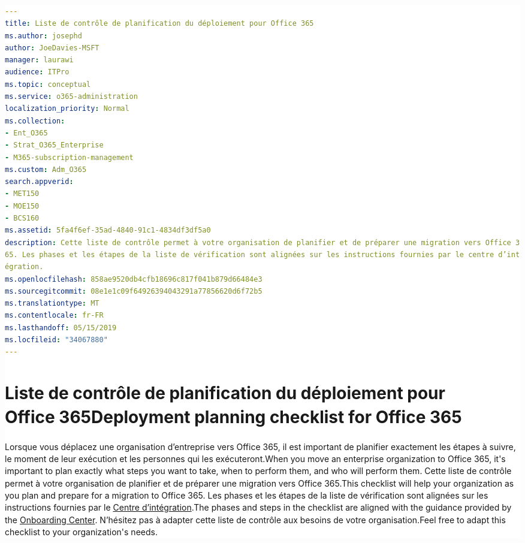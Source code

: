 ```yaml
---
title: Liste de contrôle de planification du déploiement pour Office 365
ms.author: josephd
author: JoeDavies-MSFT
manager: laurawi
audience: ITPro
ms.topic: conceptual
ms.service: o365-administration
localization_priority: Normal
ms.collection:
- Ent_O365
- Strat_O365_Enterprise
- M365-subscription-management
ms.custom: Adm_O365
search.appverid:
- MET150
- MOE150
- BCS160
ms.assetid: 5fa4f6ef-35ad-4840-91c1-4834df3df5a0
description: Cette liste de contrôle permet à votre organisation de planifier et de préparer une migration vers Office 365. Les phases et les étapes de la liste de vérification sont alignées sur les instructions fournies par le centre d’intégration.
ms.openlocfilehash: 858ae9520db4cfb18696c817f041b879d66484e3
ms.sourcegitcommit: 08e1e1c09f64926394043291a77856620d6f72b5
ms.translationtype: MT
ms.contentlocale: fr-FR
ms.lasthandoff: 05/15/2019
ms.locfileid: "34067880"
---
```

# <a name="deployment-planning-checklist-for-office-365"></a><span data-ttu-id="d2bca-104">Liste de contrôle de planification du déploiement pour Office 365</span><span class="sxs-lookup"><span data-stu-id="d2bca-104">Deployment planning checklist for Office 365</span></span>

<span data-ttu-id="d2bca-105">Lorsque vous déplacez une organisation d’entreprise vers Office 365, il est important de planifier exactement les étapes à suivre, le moment de leur exécution et les personnes qui les exécuteront.</span><span class="sxs-lookup"><span data-stu-id="d2bca-105">When you move an enterprise organization to Office 365, it's important to plan exactly what steps you want to take, when to perform them, and who will perform them.</span></span> <span data-ttu-id="d2bca-106">Cette liste de contrôle permet à votre organisation de planifier et de préparer une migration vers Office 365.</span><span class="sxs-lookup"><span data-stu-id="d2bca-106">This checklist will help your organization as you plan and prepare for a migration to Office 365.</span></span> <span data-ttu-id="d2bca-107">Les phases et les étapes de la liste de vérification sont alignées sur les instructions fournies par le [Centre d’intégration](https://go.microsoft.com/fwlink/?LinkId=517115).</span><span class="sxs-lookup"><span data-stu-id="d2bca-107">The phases and steps in the checklist are aligned with the guidance provided by the [Onboarding Center](https://go.microsoft.com/fwlink/?LinkId=517115).</span></span> <span data-ttu-id="d2bca-108">N’hésitez pas à adapter cette liste de contrôle aux besoins de votre organisation.</span><span class="sxs-lookup"><span data-stu-id="d2bca-108">Feel free to adapt this checklist to your organization's needs.</span></span>
